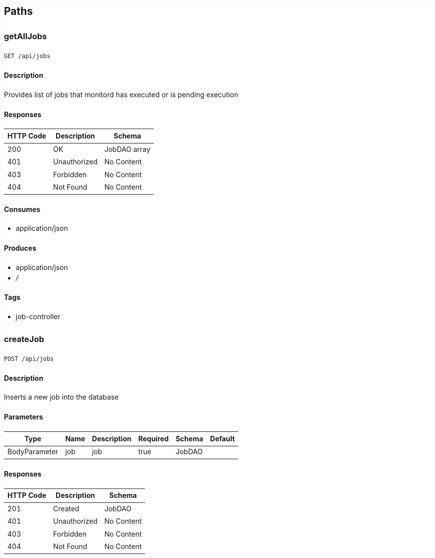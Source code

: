 ## Paths
### getAllJobs
```
GET /api/jobs
```

#### Description

Provides list of jobs that monitord has executed or is pending execution

#### Responses
|HTTP Code|Description|Schema|
|----|----|----|
|200|OK|JobDAO array|
|401|Unauthorized|No Content|
|403|Forbidden|No Content|
|404|Not Found|No Content|


#### Consumes

* application/json

#### Produces

* application/json
* */*

#### Tags

* job-controller

### createJob
```
POST /api/jobs
```

#### Description

Inserts a new job into the database

#### Parameters
|Type|Name|Description|Required|Schema|Default|
|----|----|----|----|----|----|
|BodyParameter|job|job|true|JobDAO||


#### Responses
|HTTP Code|Description|Schema|
|----|----|----|
|201|Created|JobDAO|
|401|Unauthorized|No Content|
|403|Forbidden|No Content|
|404|Not Found|No Content|
